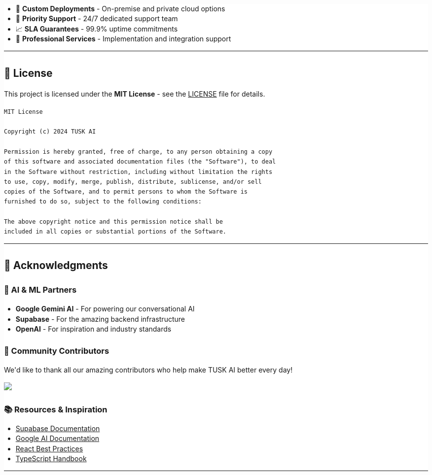 - 🏢 **Custom Deployments** - On-premise and private cloud options
- 🎯 **Priority Support** - 24/7 dedicated support team
- 📈 **SLA Guarantees** - 99.9% uptime commitments
- 🔧 **Professional Services** - Implementation and integration support

---

## 📄 License

This project is licensed under the **MIT License** - see the [LICENSE](LICENSE) file for details.

```
MIT License

Copyright (c) 2024 TUSK AI

Permission is hereby granted, free of charge, to any person obtaining a copy
of this software and associated documentation files (the "Software"), to deal
in the Software without restriction, including without limitation the rights
to use, copy, modify, merge, publish, distribute, sublicense, and/or sell
copies of the Software, and to permit persons to whom the Software is
furnished to do so, subject to the following conditions:

The above copyright notice and this permission notice shall be
included in all copies or substantial portions of the Software.
```

---

## 🙏 Acknowledgments

### 🤖 AI & ML Partners
- **Google Gemini AI** - For powering our conversational AI
- **Supabase** - For the amazing backend infrastructure
- **OpenAI** - For inspiration and industry standards

### 👥 Community Contributors
We'd like to thank all our amazing contributors who help make TUSK AI better every day!

<a href="https://github.com/your-org/tusk-ai-shield/graphs/contributors">
  <img src="https://contrib.rocks/image?repo=your-org/tusk-ai-shield" />
</a>

### 📚 Resources & Inspiration
- [Supabase Documentation](https://supabase.com/docs)
- [Google AI Documentation](https://ai.google.dev/docs)
- [React Best Practices](https://react.dev/learn)
- [TypeScript Handbook](https://www.typescriptlang.org/docs/)

---
